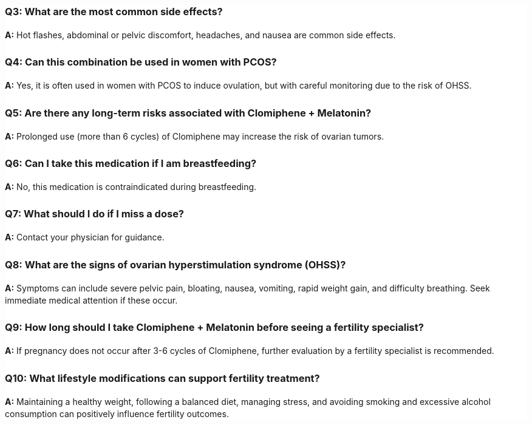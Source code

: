 ### **Q3: What are the most common side effects?**

**A:** Hot flashes, abdominal or pelvic discomfort, headaches, and nausea are common side effects.

### **Q4: Can this combination be used in women with PCOS?**

**A:**  Yes, it is often used in women with PCOS to induce ovulation, but with careful monitoring due to the risk of OHSS.

### **Q5:  Are there any long-term risks associated with Clomiphene + Melatonin?**

**A:** Prolonged use (more than 6 cycles) of Clomiphene may increase the risk of ovarian tumors.

### **Q6:  Can I take this medication if I am breastfeeding?**

**A:**  No, this medication is contraindicated during breastfeeding.

### **Q7:  What should I do if I miss a dose?**

**A:**  Contact your physician for guidance.

### **Q8: What are the signs of ovarian hyperstimulation syndrome (OHSS)?**

**A:**  Symptoms can include severe pelvic pain, bloating, nausea, vomiting, rapid weight gain, and difficulty breathing. Seek immediate medical attention if these occur.

### **Q9:  How long should I take Clomiphene + Melatonin before seeing a fertility specialist?**

**A:**  If pregnancy does not occur after 3-6 cycles of Clomiphene, further evaluation by a fertility specialist is recommended.


### **Q10: What lifestyle modifications can support fertility treatment?**

**A:** Maintaining a healthy weight, following a balanced diet, managing stress, and avoiding smoking and excessive alcohol consumption can positively influence fertility outcomes.

